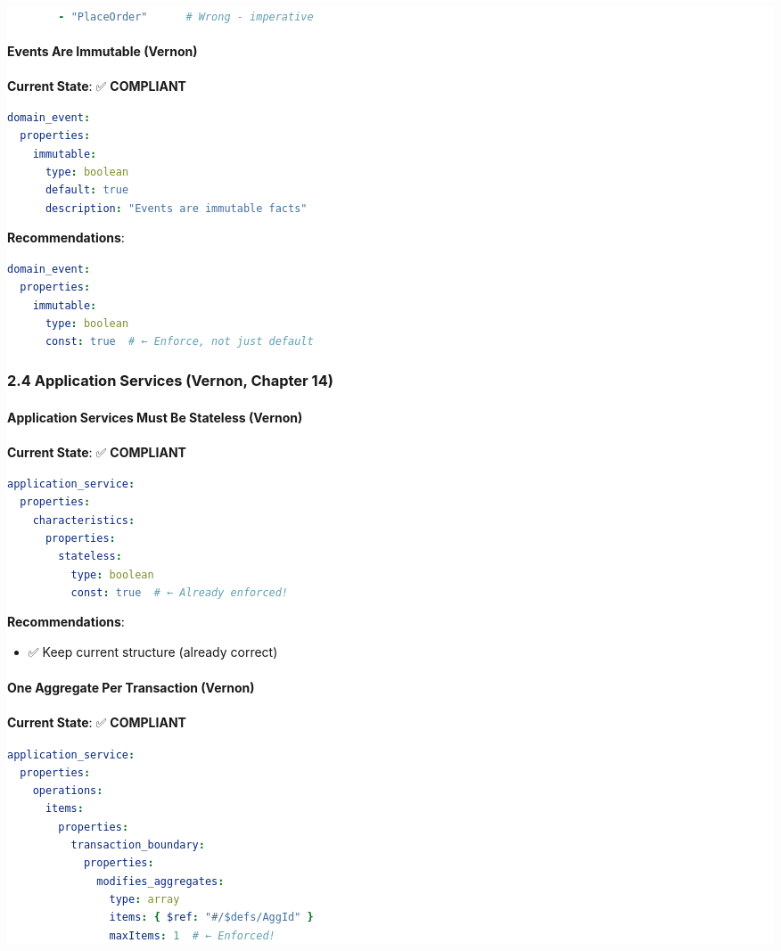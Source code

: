```yaml
        - "PlaceOrder"      # Wrong - imperative
```

#### Events Are Immutable (Vernon)

**Current State**: ✅ **COMPLIANT**

```yaml
domain_event:
  properties:
    immutable:
      type: boolean
      default: true
      description: "Events are immutable facts"
```

**Recommendations**:

```yaml
domain_event:
  properties:
    immutable:
      type: boolean
      const: true  # ← Enforce, not just default
```

### 2.4 Application Services (Vernon, Chapter 14)

#### Application Services Must Be Stateless (Vernon)

**Current State**: ✅ **COMPLIANT**

```yaml
application_service:
  properties:
    characteristics:
      properties:
        stateless:
          type: boolean
          const: true  # ← Already enforced!
```

**Recommendations**:
- ✅ Keep current structure (already correct)

#### One Aggregate Per Transaction (Vernon)

**Current State**: ✅ **COMPLIANT**

```yaml
application_service:
  properties:
    operations:
      items:
        properties:
          transaction_boundary:
            properties:
              modifies_aggregates:
                type: array
                items: { $ref: "#/$defs/AggId" }
                maxItems: 1  # ← Enforced!
```
